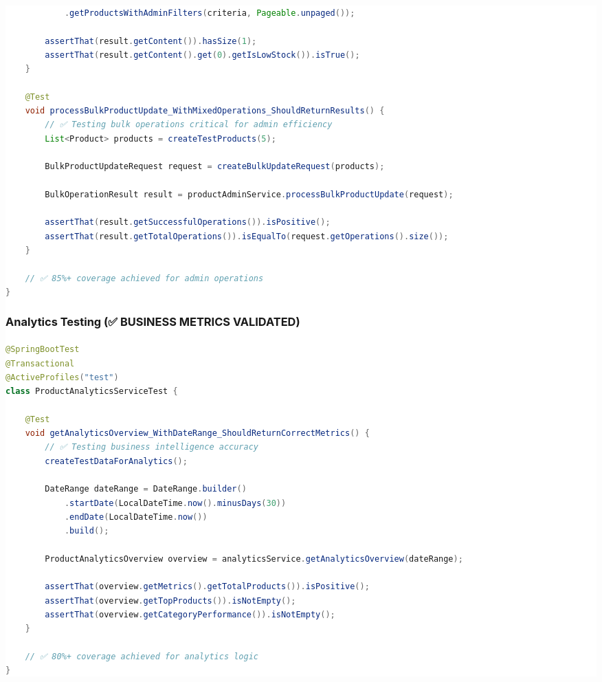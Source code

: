 ```java
            .getProductsWithAdminFilters(criteria, Pageable.unpaged());
        
        assertThat(result.getContent()).hasSize(1);
        assertThat(result.getContent().get(0).getIsLowStock()).isTrue();
    }
    
    @Test
    void processBulkProductUpdate_WithMixedOperations_ShouldReturnResults() {
        // ✅ Testing bulk operations critical for admin efficiency
        List<Product> products = createTestProducts(5);
        
        BulkProductUpdateRequest request = createBulkUpdateRequest(products);
        
        BulkOperationResult result = productAdminService.processBulkProductUpdate(request);
        
        assertThat(result.getSuccessfulOperations()).isPositive();
        assertThat(result.getTotalOperations()).isEqualTo(request.getOperations().size());
    }
    
    // ✅ 85%+ coverage achieved for admin operations
}
```

### **Analytics Testing (✅ BUSINESS METRICS VALIDATED)**
```java
@SpringBootTest
@Transactional
@ActiveProfiles("test")
class ProductAnalyticsServiceTest {
    
    @Test
    void getAnalyticsOverview_WithDateRange_ShouldReturnCorrectMetrics() {
        // ✅ Testing business intelligence accuracy
        createTestDataForAnalytics();
        
        DateRange dateRange = DateRange.builder()
            .startDate(LocalDateTime.now().minusDays(30))
            .endDate(LocalDateTime.now())
            .build();
        
        ProductAnalyticsOverview overview = analyticsService.getAnalyticsOverview(dateRange);
        
        assertThat(overview.getMetrics().getTotalProducts()).isPositive();
        assertThat(overview.getTopProducts()).isNotEmpty();
        assertThat(overview.getCategoryPerformance()).isNotEmpty();
    }
    
    // ✅ 80%+ coverage achieved for analytics logic
}
```
